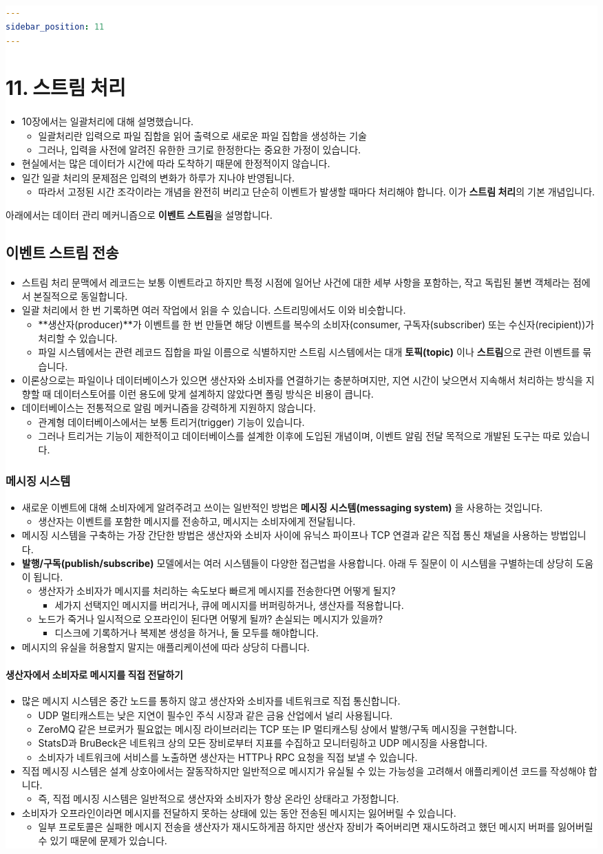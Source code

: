 ```yaml
---
sidebar_position: 11
---
```


# 11. 스트림 처리

- 10장에서는 일괄처리에 대해 설명했습니다.
  - 일괄처리란 입력으로 파일 집합을 읽어 출력으로 새로운 파일 집합을 생성하는 기술
  - 그러나, 입력을 사전에 알려진 유한한 크기로 한정한다는 중요한 가정이 있습니다.
- 현실에서는 많은 데이터가 시간에 따라 도착하기 때문에 한정적이지 않습니다.
- 일간 일괄 처리의 문제점은 입력의 변화가 하루가 지나야 반영됩니다.
  - 따라서 고정된 시간 조각이라는 개념을 완전히 버리고 단순히 이벤트가 발생할 때마다 처리해야 합니다. 이가 **스트림 처리**의 기본 개념입니다.

아래에서는 데이터 관리 메커니즘으로 **이벤트 스트림**을 설명합니다.

## 이벤트 스트림 전송

- 스트림 처리 문맥에서 레코드는 보통 이벤트라고 하지만 특정 시점에 일어난 사건에 대한 세부 사항을 포함하는, 작고 독립된 불변 객체라는 점에서 본질적으로 동일합니다.
- 일괄 처리에서 한 번 기록하면 여러 작업에서 읽을 수 있습니다. 스트리밍에서도 이와 비슷합니다.
  - **생산자(producer)**가 이벤트를 한 번 만들면 해당 이벤트를 복수의 소비자(consumer, 구독자(subscriber) 또는 수신자(recipient))가 처리할 수 있습니다.
  - 파일 시스템에서는 관련 레코드 집합을 파일 이름으로 식별하지만 스트림 시스템에서는 대개 **토픽(topic)** 이나 **스트림**으로 관련 이벤트를 묶습니다.
- 이론상으로는 파일이나 데이터베이스가 있으면 생산자와 소비자를 연결하기는 충분하며지만, 지연 시간이 낮으면서 지속해서 처리하는 방식을 지향할 때 데이터스토어를 이런 용도에 맞게 설계하지 않았다면 폴링 방식은 비용이 큽니다.
- 데이터베이스는 전통적으로 알림 메커니즘을 강력하게 지원하지 않습니다.
  - 관계형 데이터베이스에서는 보통 트리거(trigger) 기능이 있습니다.
  - 그러나 트리거는 기능이 제한적이고 데이터베이스를 설계한 이후에 도입된 개념이며, 이벤트 알림 전달 목적으로 개발된 도구는 따로 있습니다.

### 메시징 시스템

- 새로운 이벤트에 대해 소비자에게 알려주려고 쓰이는 일반적인 방법은 **메시징 시스템(messaging system)** 을 사용하는 것입니다.
  - 생산자는 이벤트를 포함한 메시지를 전송하고, 메시지는 소비자에게 전달됩니다.
- 메시징 시스템을 구축하는 가장 간단한 방법은 생산자와 소비자 사이에 유닉스 파이프나 TCP 연결과 같은 직접 통신 채널을 사용하는 방법입니다.
- **발행/구독(publish/subscribe)** 모델에서는 여러 시스템들이 다양한 접근법을 사용합니다. 아래 두 질문이 이 시스템을 구별하는데 상당히 도움이 됩니다.
  - 생산자가 소비자가 메시지를 처리하는 속도보다 빠르게 메시지를 전송한다면 어떻게 될지?
    - 세가지 선택지인 메시지를 버리거나, 큐에 메시지를 버퍼링하거나, 생산자를 적용합니다.
  - 노드가 죽거나 일시적으로 오프라인이 된다면 어떻게 될까? 손실되는 메시지가 있을까?
    - 디스크에 기록하거나 복제본 생성을 하거나, 둘 모두를 해야합니다.
- 메시지의 유실을 허용할지 말지는 애플리케이션에 따라 상당히 다릅니다.

#### 생산자에서 소비자로 메시지를 직접 전달하기

- 많은 메시지 시스템은 중간 노드를 통하지 않고 생산자와 소비자를 네트워크로 직접 통신합니다.
  - UDP 멀티캐스트는 낮은 지연이 필수인 주식 시장과 같은 금융 산업에서 널리 사용됩니다.
  - ZeroMQ 같은 브로커가 필요없는 메시징 라이브러리는 TCP 또는 IP 멀티캐스팅 상에서 발행/구독 메시징을 구현합니다.
  - StatsD과 BruBeck은 네트워크 상의 모든 장비로부터 지표를 수집하고 모니터링하고 UDP 메시징을 사용합니다.
  - 소비자가 네트워크에 서비스를 노출하면 생산자는 HTTP나 RPC 요청을 직접 보낼 수 있습니다.
- 직접 메시징 시스템은 설계 상호아에서는 잘동작하지만 일반적으로 메시지가 유실될 수 있는 가능성을 고려해서 애플리케이션 코드를 작성해야 합니다.
  - 즉, 직접 메시징 시스템은 일반적으로 생산자와 소비자가 항상 온라인 상태라고 가정합니다.
- 소비자가 오프라인이라면 메시지를 전달하지 못하는 상태에 있는 동안 전송된 메시지는 잃어버릴 수 있습니다.
  - 일부 프로토콜은 실패한 메시지 전송을 생산자가 재시도하게끔 하지만 생산자 장비가 죽어버리면 재시도하려고 했던 메시지 버퍼를 잃어버릴 수 있기 때문에 문제가 있습니다.
